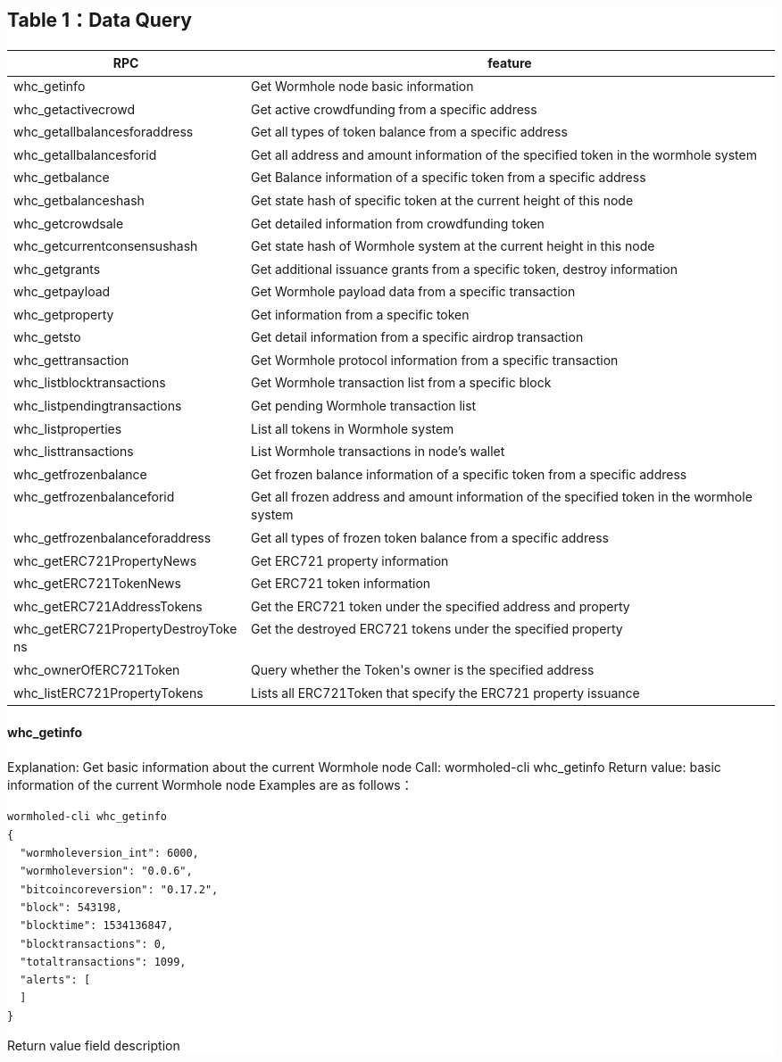 ## Table 1：Data Query


RPC |feature 
---|----
whc_getinfo|	Get Wormhole node basic information
whc_getactivecrowd|	Get active crowdfunding from a specific address
whc_getallbalancesforaddress|	Get all types of token balance from a specific address
whc_getallbalancesforid	|Get all address and amount information of the specified token in the wormhole system
whc_getbalance	|Get Balance information of a specific token from a specific address
whc_getbalanceshash	|Get state hash of specific token at the current height of this node
whc_getcrowdsale|	Get detailed information from crowdfunding token
whc_getcurrentconsensushash	|Get state hash of Wormhole system at the current height in this node
whc_getgrants|	Get additional issuance grants from a specific token, destroy information
whc_getpayload|	Get Wormhole payload data from a specific transaction
whc_getproperty	|Get information from a specific token
whc_getsto	|Get detail information from a specific airdrop transaction
whc_gettransaction	|Get Wormhole protocol information from a specific transaction
whc_listblocktransactions|	Get Wormhole transaction list from a specific block
whc_listpendingtransactions|	Get pending Wormhole transaction list 
whc_listproperties|	List all tokens in Wormhole system
whc_listtransactions	|List Wormhole transactions in node’s wallet
whc_getfrozenbalance  | Get frozen balance information of a specific token from a specific address
whc_getfrozenbalanceforid | Get all frozen address and amount information of the specified token in the wormhole system
whc_getfrozenbalanceforaddress | Get all types of frozen token balance from a specific address
whc_getERC721PropertyNews | Get ERC721 property information 
whc_getERC721TokenNews | Get ERC721 token information 
whc_getERC721AddressTokens | Get the ERC721 token under the specified address and property 
whc_getERC721PropertyDestroyTokens | Get the destroyed ERC721 tokens under the specified property 
whc_ownerOfERC721Token | Query whether the Token's owner is the specified address 
whc_listERC721PropertyTokens | Lists all ERC721Token that specify the ERC721 property issuance 

#### whc_getinfo
Explanation: Get basic information about the current Wormhole node
Call: wormholed-cli whc_getinfo
Return value: basic information of the current Wormhole node
Examples are as follows：

```
wormholed-cli whc_getinfo
{
  "wormholeversion_int": 6000,
  "wormholeversion": "0.0.6",
  "bitcoincoreversion": "0.17.2",
  "block": 543198,
  "blocktime": 1534136847,
  "blocktransactions": 0,
  "totaltransactions": 1099,
  "alerts": [
  ]
}
```
Return value field description
